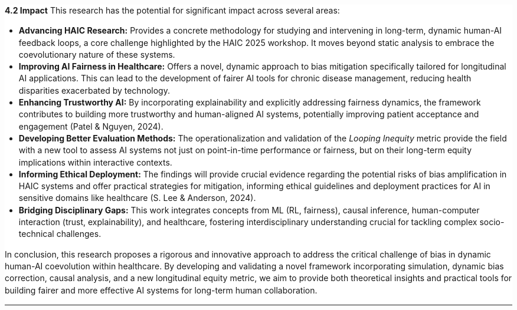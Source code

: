**4.2 Impact**
This research has the potential for significant impact across several areas:

*   **Advancing HAIC Research:** Provides a concrete methodology for studying and intervening in long-term, dynamic human-AI feedback loops, a core challenge highlighted by the HAIC 2025 workshop. It moves beyond static analysis to embrace the coevolutionary nature of these systems.
*   **Improving AI Fairness in Healthcare:** Offers a novel, dynamic approach to bias mitigation specifically tailored for longitudinal AI applications. This can lead to the development of fairer AI tools for chronic disease management, reducing health disparities exacerbated by technology.
*   **Enhancing Trustworthy AI:** By incorporating explainability and explicitly addressing fairness dynamics, the framework contributes to building more trustworthy and human-aligned AI systems, potentially improving patient acceptance and engagement (Patel & Nguyen, 2024).
*   **Developing Better Evaluation Methods:** The operationalization and validation of the *Looping Inequity* metric provide the field with a new tool to assess AI systems not just on point-in-time performance or fairness, but on their long-term equity implications within interactive contexts.
*   **Informing Ethical Deployment:** The findings will provide crucial evidence regarding the potential risks of bias amplification in HAIC systems and offer practical strategies for mitigation, informing ethical guidelines and deployment practices for AI in sensitive domains like healthcare (S. Lee & Anderson, 2024).
*   **Bridging Disciplinary Gaps:** This work integrates concepts from ML (RL, fairness), causal inference, human-computer interaction (trust, explainability), and healthcare, fostering interdisciplinary understanding crucial for tackling complex socio-technical challenges.

In conclusion, this research proposes a rigorous and innovative approach to address the critical challenge of bias in dynamic human-AI coevolution within healthcare. By developing and validating a novel framework incorporating simulation, dynamic bias correction, causal analysis, and a new longitudinal equity metric, we aim to provide both theoretical insights and practical tools for building fairer and more effective AI systems for long-term human collaboration.

---